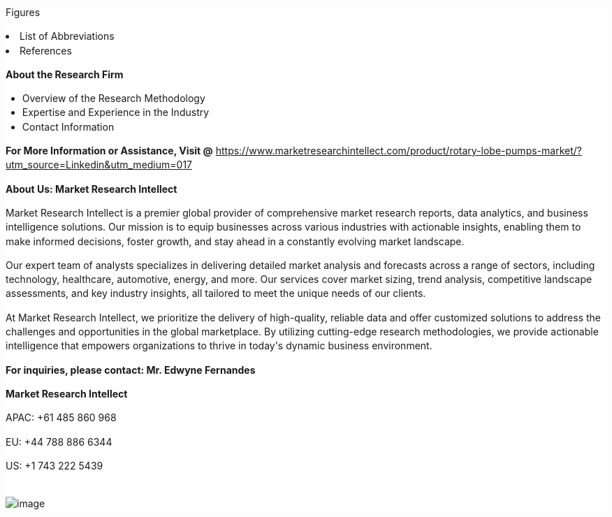 Figures</li><li>List of Abbreviations</li><li>References</li></ul><p><strong>About the Research Firm</strong></p><ul><li>Overview of the Research Methodology</li><li>Expertise and Experience in the Industry</li><li>Contact Information</li></ul></div><div class="article-main__content" data-test-id="publishing-text-block"><p><span class="font-[700]"><strong>For More Information or Assistance, Visit @</strong>&nbsp;<a href="https://www.marketresearchintellect.com/product/rotary-lobe-pumps-market/?utm_source=Linkedin&utm_medium=017">https://www.marketresearchintellect.com/product/rotary-lobe-pumps-market/?utm_source=Linkedin&utm_medium=017</a></span></p><p><strong>About Us: Market Research Intellect</strong></p><p>Market Research Intellect is a premier global provider of comprehensive market research reports, data analytics, and business intelligence solutions. Our mission is to equip businesses across various industries with actionable insights, enabling them to make informed decisions, foster growth, and stay ahead in a constantly evolving market landscape.</p><p>Our expert team of analysts specializes in delivering detailed market analysis and forecasts across a range of sectors, including technology, healthcare, automotive, energy, and more. Our services cover market sizing, trend analysis, competitive landscape assessments, and key industry insights, all tailored to meet the unique needs of our clients.</p><p>At Market Research Intellect, we prioritize the delivery of high-quality, reliable data and offer customized solutions to address the challenges and opportunities in the global marketplace. By utilizing cutting-edge research methodologies, we provide actionable intelligence that empowers organizations to thrive in today's dynamic business environment.</p><p><strong>For inquiries, please contact: Mr. Edwyne Fernandes</strong></p><p><strong>Market Research Intellect</strong></p><p>APAC: +61 485 860 968</p><p>EU: +44 788 886 6344</p><p>US: +1 743 222 5439</p></div><div class="article-main__content" data-test-id="publishing-text-block">&nbsp;</div>
![image](https://github.com/user-attachments/assets/4241cfe2-465a-4399-8721-c13680c1094c)
